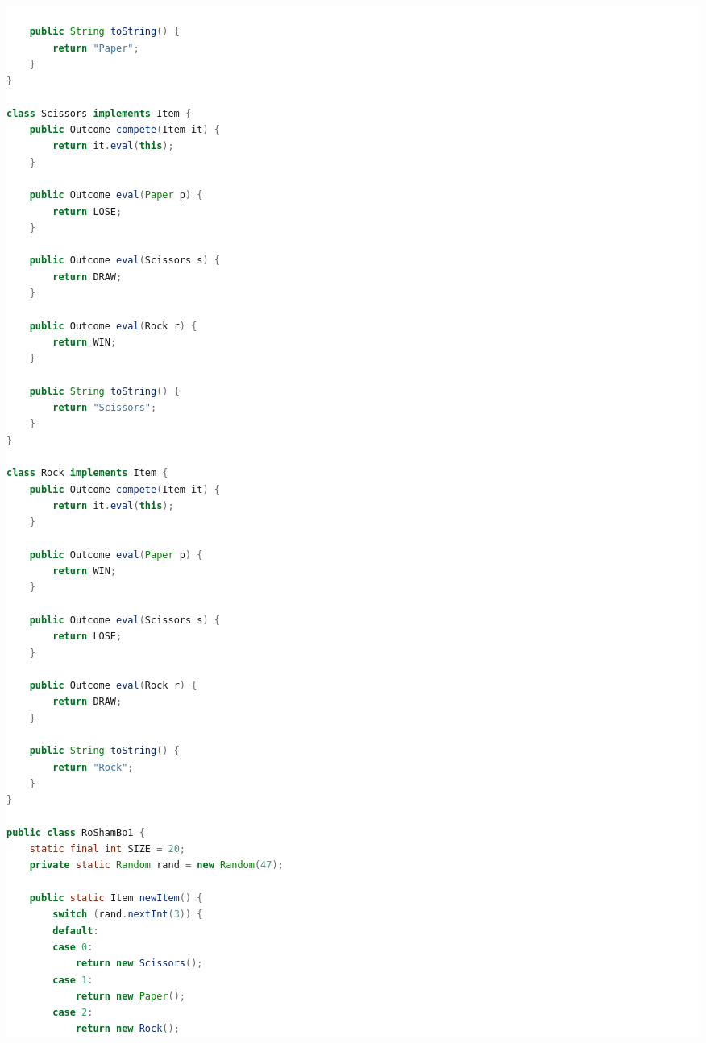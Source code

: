 ```java

    public String toString() {
        return "Paper";
    }
}

class Scissors implements Item {
    public Outcome compete(Item it) {
        return it.eval(this);
    }

    public Outcome eval(Paper p) {
        return LOSE;
    }

    public Outcome eval(Scissors s) {
        return DRAW;
    }

    public Outcome eval(Rock r) {
        return WIN;
    }

    public String toString() {
        return "Scissors";
    }
}

class Rock implements Item {
    public Outcome compete(Item it) {
        return it.eval(this);
    }
    
    public Outcome eval(Paper p) {
        return WIN;
    }

    public Outcome eval(Scissors s) {
        return LOSE;
    }

    public Outcome eval(Rock r) {
        return DRAW;
    }

    public String toString() {
        return "Rock";
    }
}

public class RoShamBo1 {
    static final int SIZE = 20;
    private static Random rand = new Random(47);

    public static Item newItem() {
        switch (rand.nextInt(3)) {
        default:
        case 0:
            return new Scissors();
        case 1:
            return new Paper();
        case 2:
            return new Rock();
```